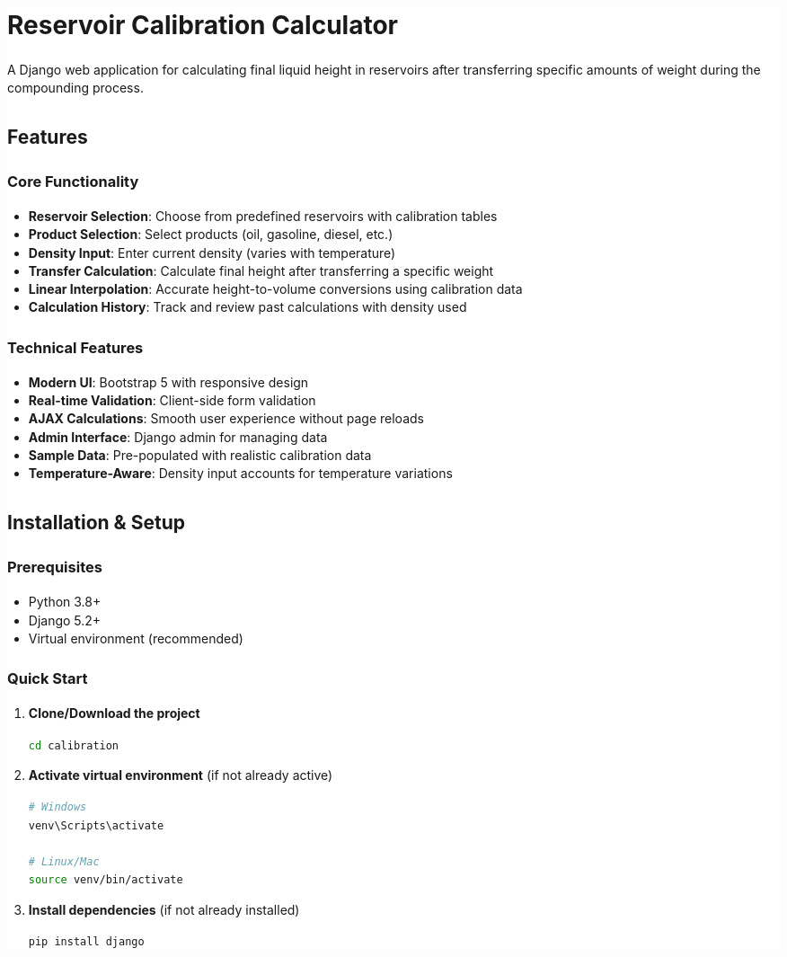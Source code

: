 # Reservoir Calibration Calculator

A Django web application for calculating final liquid height in reservoirs after transferring specific amounts of weight during the compounding process.

## Features

### Core Functionality
- **Reservoir Selection**: Choose from predefined reservoirs with calibration tables
- **Product Selection**: Select products (oil, gasoline, diesel, etc.)
- **Density Input**: Enter current density (varies with temperature)
- **Transfer Calculation**: Calculate final height after transferring a specific weight
- **Linear Interpolation**: Accurate height-to-volume conversions using calibration data
- **Calculation History**: Track and review past calculations with density used

### Technical Features
- **Modern UI**: Bootstrap 5 with responsive design
- **Real-time Validation**: Client-side form validation
- **AJAX Calculations**: Smooth user experience without page reloads
- **Admin Interface**: Django admin for managing data
- **Sample Data**: Pre-populated with realistic calibration data
- **Temperature-Aware**: Density input accounts for temperature variations

## Installation & Setup

### Prerequisites
- Python 3.8+
- Django 5.2+
- Virtual environment (recommended)

### Quick Start

1. **Clone/Download the project**
   ```bash
   cd calibration
   ```

2. **Activate virtual environment** (if not already active)
   ```bash
   # Windows
   venv\Scripts\activate
   
   # Linux/Mac
   source venv/bin/activate
   ```

3. **Install dependencies** (if not already installed)
   ```bash
   pip install django
   ```
